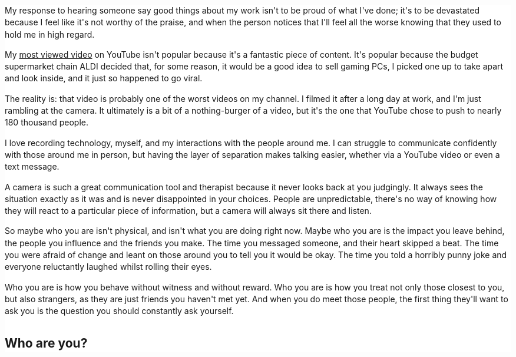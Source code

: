 My response to hearing someone say good things about my work isn't to be proud of what I've done; it's to be devastated because I feel like it's not worthy of the praise, and when the person notices that I'll feel all the worse knowing that they used to hold me in high regard.

My [most viewed video](https://youtu.be/czfgKW4Zah8) on YouTube isn't popular because it's a fantastic piece of content. It's popular because the budget supermarket chain ALDI decided that, for some reason, it would be a good idea to sell gaming PCs, I picked one up to take apart and look inside, and it just so happened to go viral.

The reality is: that video is probably one of the worst videos on my channel. I filmed it after a long day at work, and I'm just rambling at the camera. It ultimately is a bit of a nothing-burger of a video, but it's the one that YouTube chose to push to nearly 180 thousand people.

I love recording technology, myself, and my interactions with the people around me. I can struggle to communicate confidently with those around me in person, but having the layer of separation makes talking easier, whether via a YouTube video or even a text message.

A camera is such a great communication tool and therapist because it never looks back at you judgingly. It always sees the situation exactly as it was and is never disappointed in your choices. People are unpredictable, there's no way of knowing how they will react to a particular piece of information, but a camera will always sit there and listen.

So maybe who you are isn't physical, and isn't what you are doing right now. Maybe who you are is the impact you leave behind, the people you influence and the friends you make. The time you messaged someone, and their heart skipped a beat. The time you were afraid of change and leant on those around you to tell you it would be okay. The time you told a horribly punny joke and everyone reluctantly laughed whilst rolling their eyes.

Who you are is how you behave without witness and without reward. Who you are is how you treat not only those closest to you, but also strangers, as they are just friends you haven't met yet. And when you do meet those people, the first thing they'll want to ask you is the question you should constantly ask yourself.

## Who are you?

<p><div class="video-container"> <iframe class="video" width="100%" height="100%" frameborder="0" src="https://www.youtube-nocookie.com/embed/MuVouskqKwo" allowfullscreen></iframe></div></p>